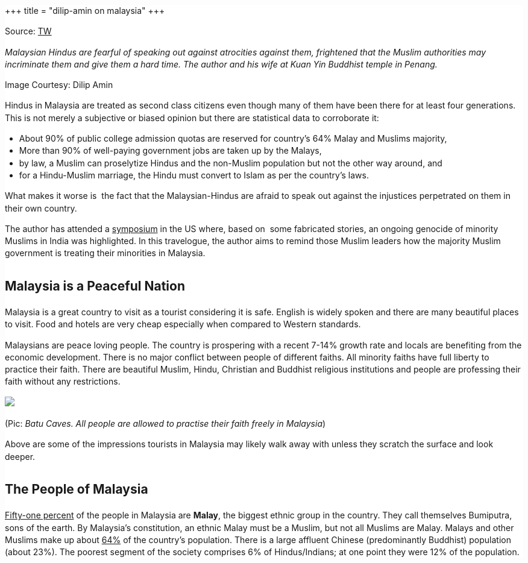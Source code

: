 +++
title = "dilip-amin on malaysia"
+++

Source: [TW](https://www.indiafacts.org.in/the-status-of-hindus-in-malaysia-a-travelogue/)

_Malaysian Hindus are fearful of speaking out against atrocities against them, frightened that the Muslim authorities may incriminate them and give them a hard time. The author and his wife at Kuan Yin Buddhist temple in Penang._

Image Courtesy: Dilip Amin

Hindus in Malaysia are treated as second class citizens even though many of them have been there for at least four generations. This is not merely a subjective or biased opinion but there are statistical data to corroborate it:

- About 90% of public college admission quotas are reserved for country’s 64% Malay and Muslims majority,
- More than 90% of well-paying government jobs are taken up by the Malays,
- by law, a Muslim can proselytize Hindus and the non-Muslim population but not the other way around, and
- for a Hindu-Muslim marriage, the Hindu must convert to Islam as per the country’s laws.

What makes it worse is  the fact that the Malaysian-Hindus are afraid to speak out against the injustices perpetrated on them in their own country.

The author has attended a [symposium](https://youtu.be/YOI16miXdmw) in the US where, based on  some fabricated stories, an ongoing genocide of minority Muslims in India was highlighted. In this travelogue, the author aims to remind those Muslim leaders how the majority Muslim government is treating their minorities in Malaysia.

## Malaysia is a Peaceful Nation

Malaysia is a great country to visit as a tourist considering it is safe. English is widely spoken and there are many beautiful places to visit. Food and hotels are very cheap especially when compared to Western standards.

Malaysians are peace loving people. The country is prospering with a recent 7-14% growth rate and locals are benefiting from the economic development. There is no major conflict between people of different faiths. All minority faiths have full liberty to practice their faith. There are beautiful Muslim, Hindu, Christian and Buddhist religious institutions and people are professing their faith without any restrictions.

![](https://www.indiafacts.org.in/wp-content/uploads/2023/01/Malaysia_religious-freedom.jpg)

(Pic: _Batu Caves. All people are allowed to practise their faith freely in Malaysia_)

Above are some of the impressions tourists in Malaysia may likely walk away with unless they scratch the surface and look deeper.

## The People of Malaysia

[Fifty-one percent](https://en.wikipedia.org/wiki/Malaysian_Malays) of the people in Malaysia are **Malay**, the biggest ethnic group in the country. They call themselves Bumiputra, sons of the earth. By Malaysia’s constitution, an ethnic Malay must be a Muslim, but not all Muslims are Malay. Malays and other Muslims make up about [64%](https://en.wikipedia.org/wiki/Malaysian_Malays?wprov=sfti1) of the country’s population. There is a large affluent Chinese (predominantly Buddhist) population (about 23%). The poorest segment of the society comprises 6% of Hindus/Indians; at one point they were 12% of the population.
